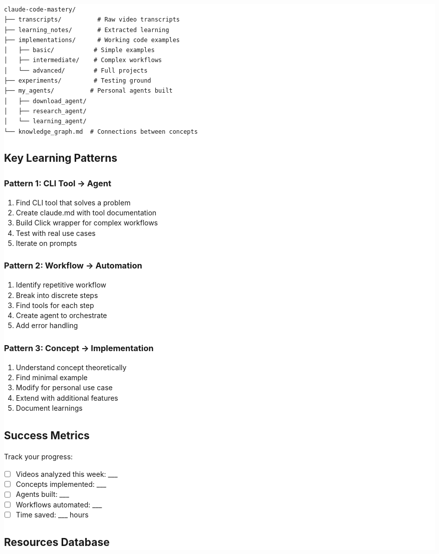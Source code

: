 ```
claude-code-mastery/
├── transcripts/          # Raw video transcripts
├── learning_notes/       # Extracted learning
├── implementations/      # Working code examples
│   ├── basic/           # Simple examples
│   ├── intermediate/    # Complex workflows  
│   └── advanced/        # Full projects
├── experiments/         # Testing ground
├── my_agents/          # Personal agents built
│   ├── download_agent/
│   ├── research_agent/
│   └── learning_agent/
└── knowledge_graph.md  # Connections between concepts
```

## Key Learning Patterns

### Pattern 1: CLI Tool → Agent
1. Find CLI tool that solves a problem
2. Create claude.md with tool documentation
3. Build Click wrapper for complex workflows
4. Test with real use cases
5. Iterate on prompts

### Pattern 2: Workflow → Automation
1. Identify repetitive workflow
2. Break into discrete steps
3. Find tools for each step
4. Create agent to orchestrate
5. Add error handling

### Pattern 3: Concept → Implementation
1. Understand concept theoretically
2. Find minimal example
3. Modify for personal use case
4. Extend with additional features
5. Document learnings

## Success Metrics

Track your progress:
- [ ] Videos analyzed this week: ___
- [ ] Concepts implemented: ___
- [ ] Agents built: ___
- [ ] Workflows automated: ___
- [ ] Time saved: ___ hours

## Resources Database
